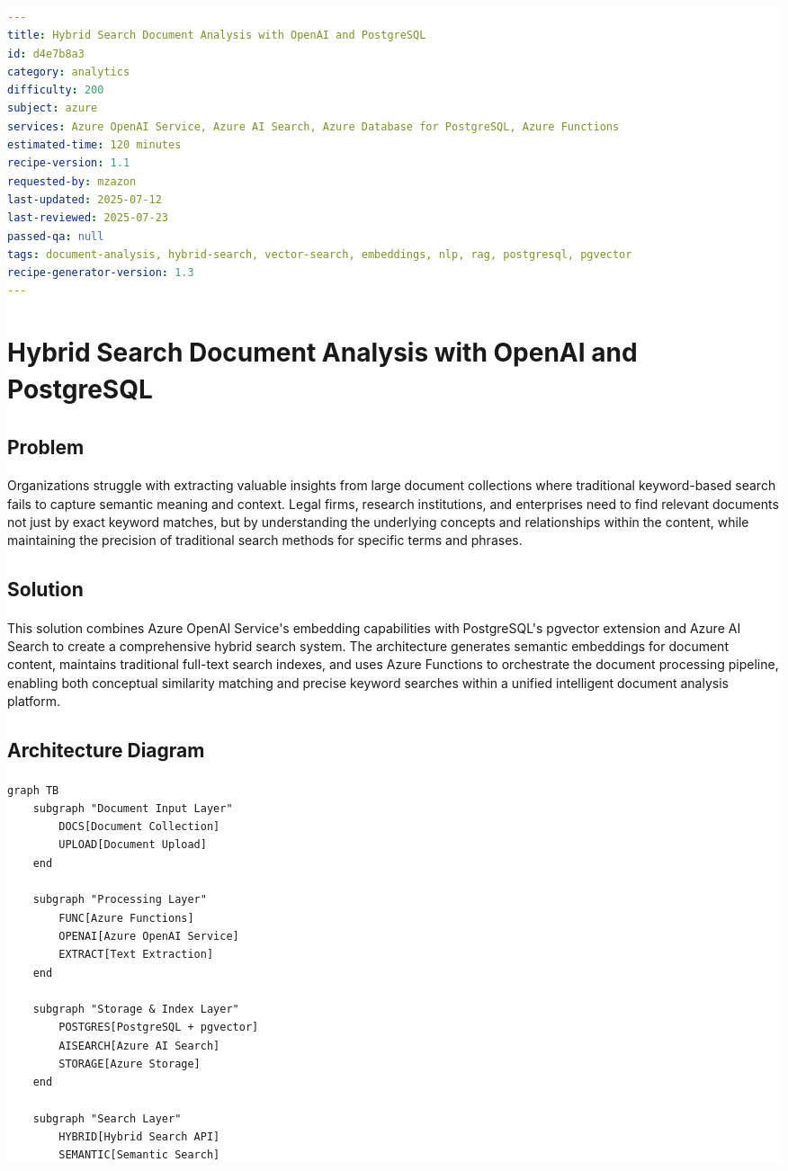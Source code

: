 ```yaml
---
title: Hybrid Search Document Analysis with OpenAI and PostgreSQL
id: d4e7b8a3
category: analytics
difficulty: 200
subject: azure
services: Azure OpenAI Service, Azure AI Search, Azure Database for PostgreSQL, Azure Functions
estimated-time: 120 minutes
recipe-version: 1.1
requested-by: mzazon
last-updated: 2025-07-12
last-reviewed: 2025-07-23
passed-qa: null
tags: document-analysis, hybrid-search, vector-search, embeddings, nlp, rag, postgresql, pgvector
recipe-generator-version: 1.3
---
```


# Hybrid Search Document Analysis with OpenAI and PostgreSQL

## Problem

Organizations struggle with extracting valuable insights from large document collections where traditional keyword-based search fails to capture semantic meaning and context. Legal firms, research institutions, and enterprises need to find relevant documents not just by exact keyword matches, but by understanding the underlying concepts and relationships within the content, while maintaining the precision of traditional search methods for specific terms and phrases.

## Solution

This solution combines Azure OpenAI Service's embedding capabilities with PostgreSQL's pgvector extension and Azure AI Search to create a comprehensive hybrid search system. The architecture generates semantic embeddings for document content, maintains traditional full-text search indexes, and uses Azure Functions to orchestrate the document processing pipeline, enabling both conceptual similarity matching and precise keyword searches within a unified intelligent document analysis platform.

## Architecture Diagram

```mermaid
graph TB
    subgraph "Document Input Layer"
        DOCS[Document Collection]
        UPLOAD[Document Upload]
    end
    
    subgraph "Processing Layer"
        FUNC[Azure Functions]
        OPENAI[Azure OpenAI Service]
        EXTRACT[Text Extraction]
    end
    
    subgraph "Storage & Index Layer"
        POSTGRES[PostgreSQL + pgvector]
        AISEARCH[Azure AI Search]
        STORAGE[Azure Storage]
    end
    
    subgraph "Search Layer"
        HYBRID[Hybrid Search API]
        SEMANTIC[Semantic Search]
```